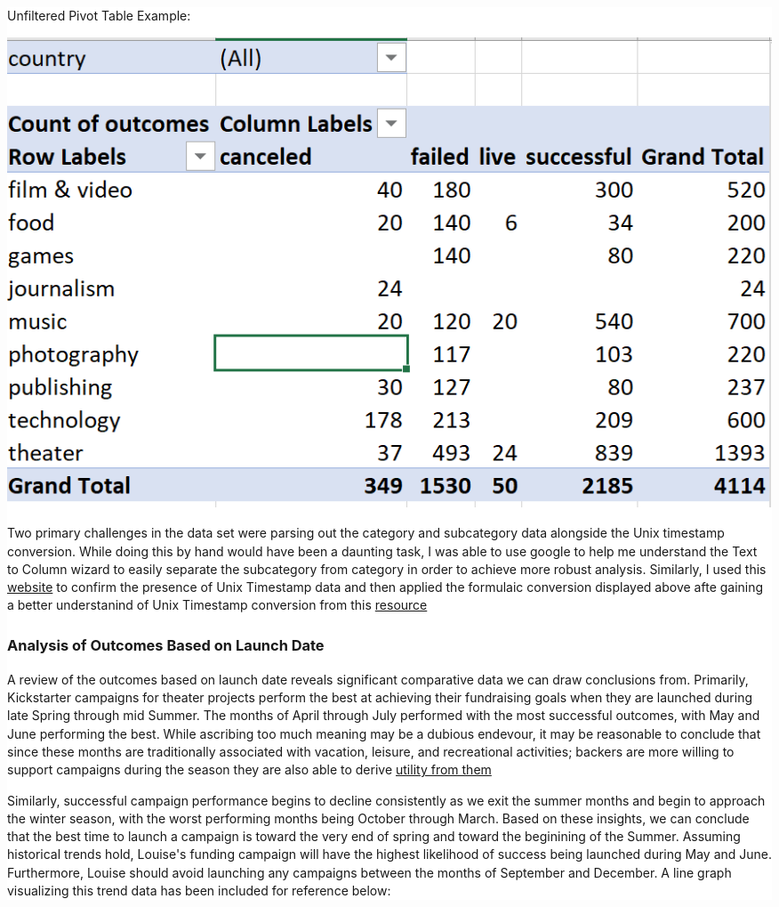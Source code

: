 Unfiltered Pivot Table Example:

![](https://github.com/Felrashed/Kickstarter-Analysis/blob/main/Resources/Pivot_Parent_Outcomes.PNG)

Two primary challenges in the data set were parsing out the category and subcategory data alongside the Unix timestamp conversion. While doing this by hand would have been a daunting task, I was able to use google to help me understand the Text to Column wizard to easily separate the subcategory from category in order to achieve more robust analysis. Similarly, I used this [website](https://www.epochconverter.com/) to confirm the presence of Unix Timestamp data and then applied the formulaic conversion displayed above afte gaining a better understanind of Unix Timestamp conversion from this [resource](https://websiteseochecker.com/blog/what-is-timestamp/) 

### **Analysis of Outcomes Based on Launch Date**

A review of the outcomes based on launch date reveals significant comparative data we can draw conclusions from. Primarily, Kickstarter campaigns for theater projects perform the best at achieving their fundraising goals when they are launched during late Spring through mid Summer. The months of April through July performed with the most successful outcomes, with May and June performing the best. While ascribing too much meaning may be a dubious endevour, it may be reasonable to conclude that since these months are traditionally associated with vacation, leisure, and recreational activities; backers are more willing to support campaigns during the season they are also able to derive [utility from them](https://en.wikipedia.org/wiki/Expected_utility_hypothesis)

Similarly, successful campaign performance begins to decline consistently as we exit the summer months and begin to approach the winter season, with the worst performing months being October through March. Based on these insights, we can conclude that the best time to launch a campaign is toward the very end of spring and toward the beginining of the Summer. Assuming historical trends hold, Louise's funding campaign will have the highest likelihood of success being launched during May and June. Furthermore, Louise should avoid launching any campaigns between the months of September and December. A line graph visualizing this trend data has been included for reference below:
